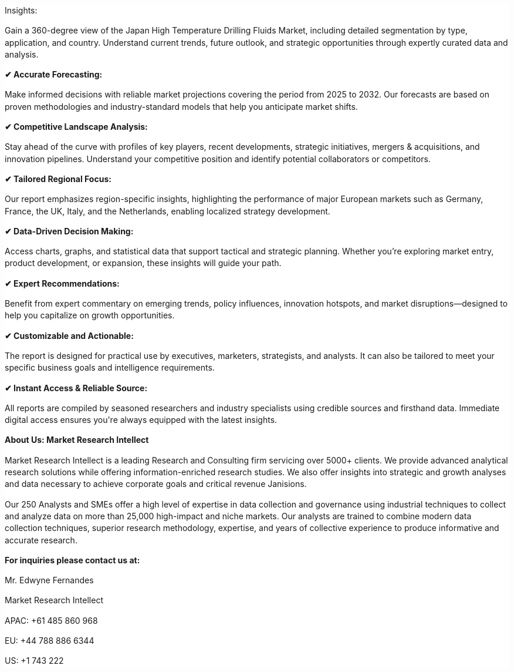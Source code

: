 Insights:</strong></p><p>Gain a 360-degree view of the Japan High Temperature Drilling Fluids Market, including detailed segmentation by type, application, and country. Understand current trends, future outlook, and strategic opportunities through expertly curated data and analysis.</p><p><strong>✔ Accurate Forecasting:</strong></p><p>Make informed decisions with reliable market projections covering the period from 2025 to 2032. Our forecasts are based on proven methodologies and industry-standard models that help you anticipate market shifts.</p><p><strong>✔ Competitive Landscape Analysis:</strong></p><p>Stay ahead of the curve with profiles of key players, recent developments, strategic initiatives, mergers &amp; acquisitions, and innovation pipelines. Understand your competitive position and identify potential collaborators or competitors.</p><p><strong>✔ Tailored Regional Focus:</strong></p><p>Our report emphasizes region-specific insights, highlighting the performance of major European markets such as Germany, France, the UK, Italy, and the Netherlands, enabling localized strategy development.</p><p><strong>✔ Data-Driven Decision Making:</strong></p><p>Access charts, graphs, and statistical data that support tactical and strategic planning. Whether you&rsquo;re exploring market entry, product development, or expansion, these insights will guide your path.</p><p><strong>✔ Expert Recommendations:</strong></p><p>Benefit from expert commentary on emerging trends, policy influences, innovation hotspots, and market disruptions&mdash;designed to help you capitalize on growth opportunities.</p><p><strong>✔ Customizable and Actionable:</strong></p><p>The report is designed for practical use by executives, marketers, strategists, and analysts. It can also be tailored to meet your specific business goals and intelligence requirements.</p><p><strong>✔ Instant Access &amp; Reliable Source:</strong></p><p>All reports are compiled by seasoned researchers and industry specialists using credible sources and firsthand data. Immediate digital access ensures you're always equipped with the latest insights.</p><p><strong><span class="font-[700]">About Us: Market Research Intellect</span></strong></p><p><span class="">Market Research Intellect is a leading Research and Consulting firm servicing over 5000+ clients. We provide advanced analytical research solutions while offering information-enriched research studies.&nbsp;</span>We also offer insights into strategic and growth analyses and data necessary to achieve corporate goals and critical revenue Janisions.</p><p><span class="">Our 250 Analysts and SMEs offer a high level of expertise in data collection and governance using industrial techniques to collect and analyze data on more than 25,000 high-impact and niche markets. Our analysts are trained to combine modern data collection techniques, superior research methodology, expertise, and years of collective experience to produce informative and accurate research.</span></p><p><strong>For inquiries please contact us at:</strong></p><p>Mr. Edwyne Fernandes</p><p>Market Research Intellect</p><p>APAC: +61 485 860 968</p><p>EU: +44 788 886 6344</p><p>US: +1 743 222